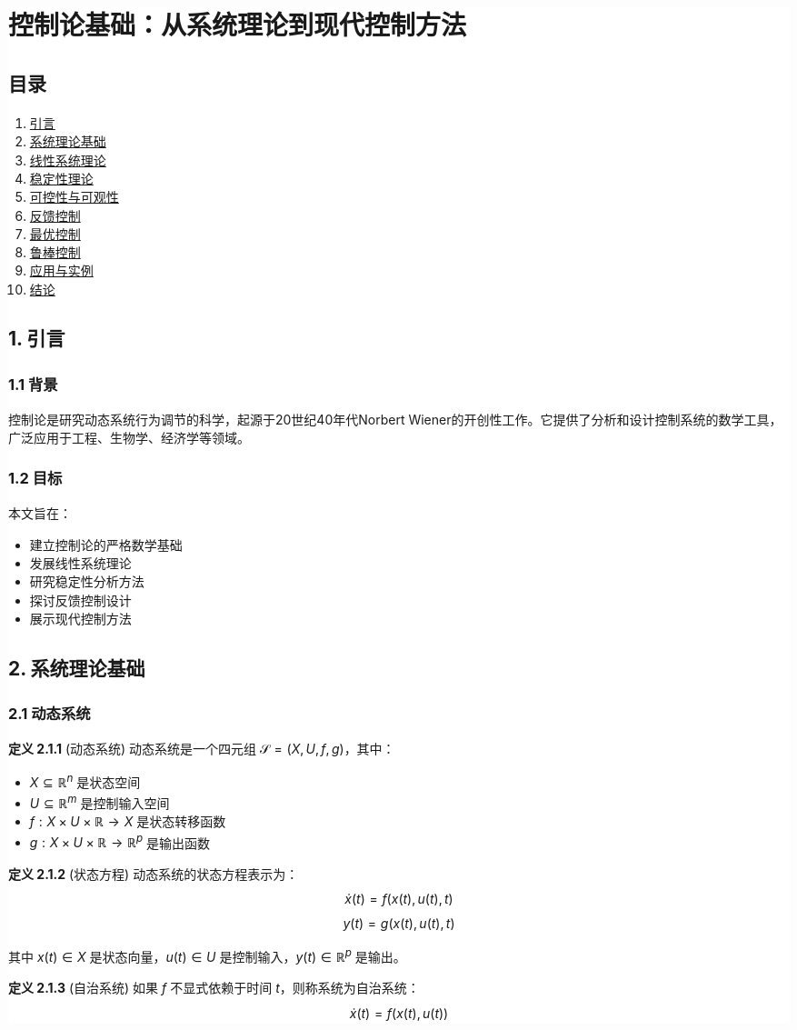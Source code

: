 # 控制论基础：从系统理论到现代控制方法

## 目录

1. [引言](#1-引言)
2. [系统理论基础](#2-系统理论基础)
3. [线性系统理论](#3-线性系统理论)
4. [稳定性理论](#4-稳定性理论)
5. [可控性与可观性](#5-可控性与可观性)
6. [反馈控制](#6-反馈控制)
7. [最优控制](#7-最优控制)
8. [鲁棒控制](#8-鲁棒控制)
9. [应用与实例](#9-应用与实例)
10. [结论](#10-结论)

## 1. 引言

### 1.1 背景

控制论是研究动态系统行为调节的科学，起源于20世纪40年代Norbert Wiener的开创性工作。它提供了分析和设计控制系统的数学工具，广泛应用于工程、生物学、经济学等领域。

### 1.2 目标

本文旨在：

- 建立控制论的严格数学基础
- 发展线性系统理论
- 研究稳定性分析方法
- 探讨反馈控制设计
- 展示现代控制方法

## 2. 系统理论基础

### 2.1 动态系统

**定义 2.1.1** (动态系统) 动态系统是一个四元组 $\mathcal{S} = (X, U, f, g)$，其中：

- $X \subseteq \mathbb{R}^n$ 是状态空间
- $U \subseteq \mathbb{R}^m$ 是控制输入空间
- $f: X \times U \times \mathbb{R} \to X$ 是状态转移函数
- $g: X \times U \times \mathbb{R} \to \mathbb{R}^p$ 是输出函数

**定义 2.1.2** (状态方程) 动态系统的状态方程表示为：
$$\dot{x}(t) = f(x(t), u(t), t)$$
$$y(t) = g(x(t), u(t), t)$$

其中 $x(t) \in X$ 是状态向量，$u(t) \in U$ 是控制输入，$y(t) \in \mathbb{R}^p$ 是输出。

**定义 2.1.3** (自治系统) 如果 $f$ 不显式依赖于时间 $t$，则称系统为自治系统：
$$\dot{x}(t) = f(x(t), u(t))$$
